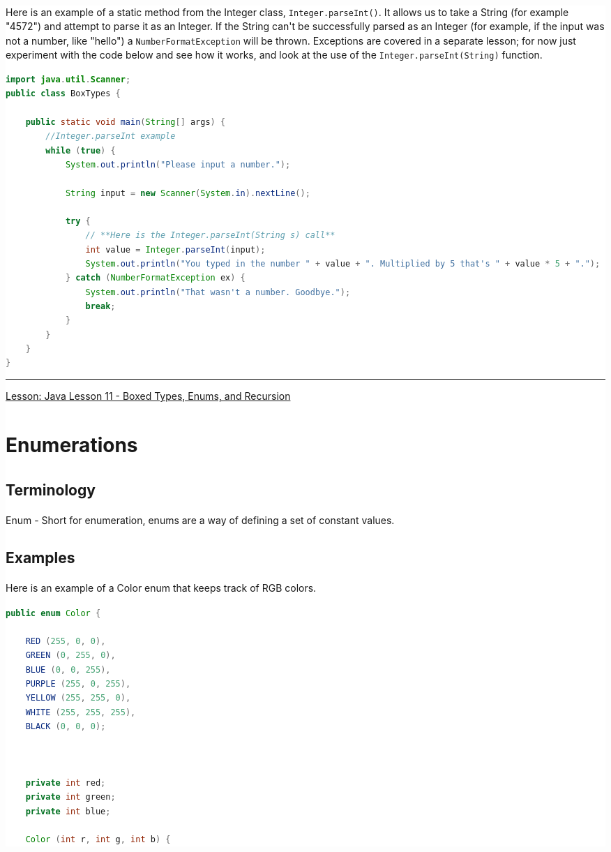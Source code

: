 Here is an example of a static method from the Integer class, `Integer.parseInt()`. It allows us to take a String (for example "4572") and attempt to parse it as an Integer. If the String can't be successfully parsed as an Integer (for example, if the input was not a number, like "hello") a `NumberFormatException` will be thrown. Exceptions are covered in a separate lesson; for now just experiment with the code below and see how it works, and look at the use of the `Integer.parseInt(String)` function.

```java
import java.util.Scanner;
public class BoxTypes {

    public static void main(String[] args) {
        //Integer.parseInt example
        while (true) {
            System.out.println("Please input a number.");

            String input = new Scanner(System.in).nextLine();

            try {
                // **Here is the Integer.parseInt(String s) call**
                int value = Integer.parseInt(input);
                System.out.println("You typed in the number " + value + ". Multiplied by 5 that's " + value * 5 + ".");
            } catch (NumberFormatException ex) {
                System.out.println("That wasn't a number. Goodbye.");
                break;
            }
        }
    }
}
```

---

[Lesson: Java Lesson 11 - Boxed Types, Enums, and Recursion](BoxedTypesEnumsAndRecursion.md)

# Enumerations  

## Terminology  

Enum - Short for enumeration, enums are a way of defining a set of constant values.

## Examples  

Here is an example of a Color enum that keeps track of RGB colors.

```java
public enum Color {

    RED (255, 0, 0),
    GREEN (0, 255, 0),
    BLUE (0, 0, 255),
    PURPLE (255, 0, 255),
    YELLOW (255, 255, 0),
    WHITE (255, 255, 255),
    BLACK (0, 0, 0);



    private int red;
    private int green;
    private int blue;

    Color (int r, int g, int b) {
```